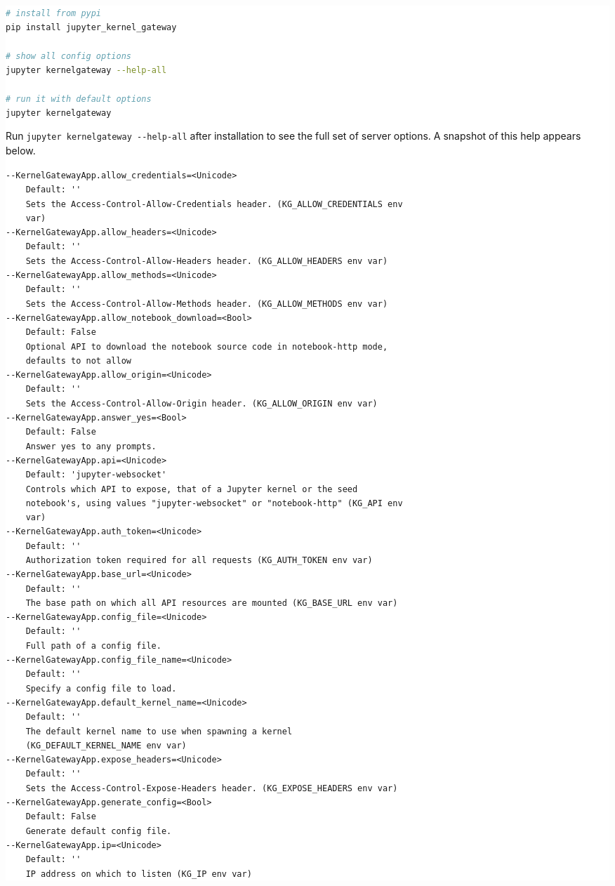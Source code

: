 ```bash
# install from pypi
pip install jupyter_kernel_gateway

# show all config options
jupyter kernelgateway --help-all

# run it with default options
jupyter kernelgateway
```

Run `jupyter kernelgateway --help-all` after installation to see the full set of server options. A snapshot of this help appears below.

```
--KernelGatewayApp.allow_credentials=<Unicode>
    Default: ''
    Sets the Access-Control-Allow-Credentials header. (KG_ALLOW_CREDENTIALS env
    var)
--KernelGatewayApp.allow_headers=<Unicode>
    Default: ''
    Sets the Access-Control-Allow-Headers header. (KG_ALLOW_HEADERS env var)
--KernelGatewayApp.allow_methods=<Unicode>
    Default: ''
    Sets the Access-Control-Allow-Methods header. (KG_ALLOW_METHODS env var)
--KernelGatewayApp.allow_notebook_download=<Bool>
    Default: False
    Optional API to download the notebook source code in notebook-http mode,
    defaults to not allow
--KernelGatewayApp.allow_origin=<Unicode>
    Default: ''
    Sets the Access-Control-Allow-Origin header. (KG_ALLOW_ORIGIN env var)
--KernelGatewayApp.answer_yes=<Bool>
    Default: False
    Answer yes to any prompts.
--KernelGatewayApp.api=<Unicode>
    Default: 'jupyter-websocket'
    Controls which API to expose, that of a Jupyter kernel or the seed
    notebook's, using values "jupyter-websocket" or "notebook-http" (KG_API env
    var)
--KernelGatewayApp.auth_token=<Unicode>
    Default: ''
    Authorization token required for all requests (KG_AUTH_TOKEN env var)
--KernelGatewayApp.base_url=<Unicode>
    Default: ''
    The base path on which all API resources are mounted (KG_BASE_URL env var)
--KernelGatewayApp.config_file=<Unicode>
    Default: ''
    Full path of a config file.
--KernelGatewayApp.config_file_name=<Unicode>
    Default: ''
    Specify a config file to load.
--KernelGatewayApp.default_kernel_name=<Unicode>
    Default: ''
    The default kernel name to use when spawning a kernel
    (KG_DEFAULT_KERNEL_NAME env var)
--KernelGatewayApp.expose_headers=<Unicode>
    Default: ''
    Sets the Access-Control-Expose-Headers header. (KG_EXPOSE_HEADERS env var)
--KernelGatewayApp.generate_config=<Bool>
    Default: False
    Generate default config file.
--KernelGatewayApp.ip=<Unicode>
    Default: ''
    IP address on which to listen (KG_IP env var)
```